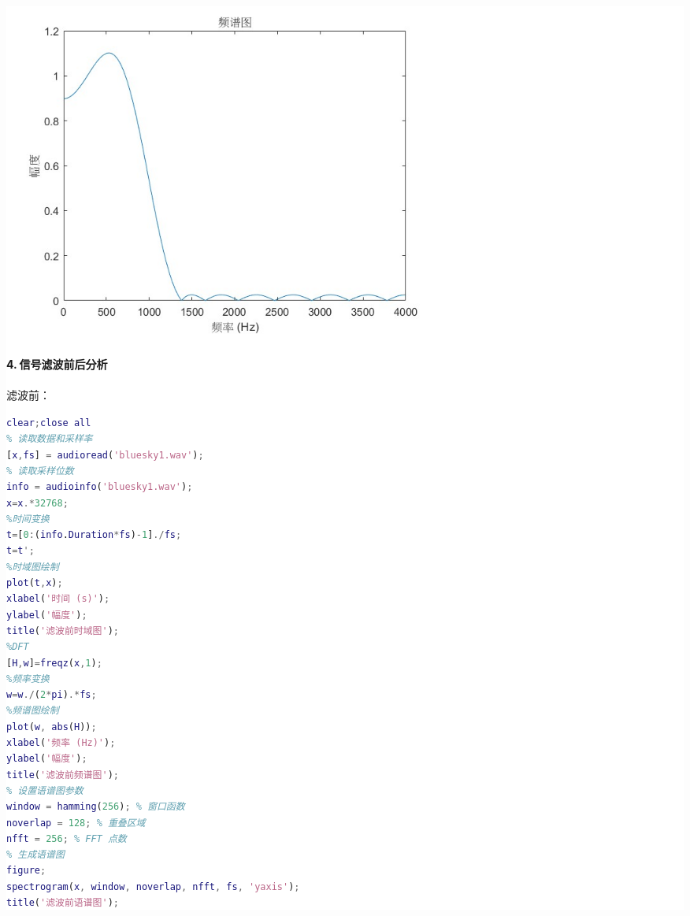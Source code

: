 <img src="./HW3_PB21511897_李霄奕.assets/fig3.jpg" alt="fig3" style="zoom:80%;" />

#### 4.	信号滤波前后分析

滤波前：

```matlab
clear;close all
% 读取数据和采样率
[x,fs] = audioread('bluesky1.wav');
% 读取采样位数
info = audioinfo('bluesky1.wav');
x=x.*32768;
%时间变换
t=[0:(info.Duration*fs)-1]./fs;
t=t';
%时域图绘制
plot(t,x);
xlabel('时间 (s)');
ylabel('幅度');
title('滤波前时域图');
%DFT
[H,w]=freqz(x,1);
%频率变换
w=w./(2*pi).*fs;
%频谱图绘制
plot(w, abs(H));
xlabel('频率 (Hz)');
ylabel('幅度');
title('滤波前频谱图');
% 设置语谱图参数
window = hamming(256); % 窗口函数
noverlap = 128; % 重叠区域
nfft = 256; % FFT 点数
% 生成语谱图
figure;
spectrogram(x, window, noverlap, nfft, fs, 'yaxis');
title('滤波前语谱图');
```